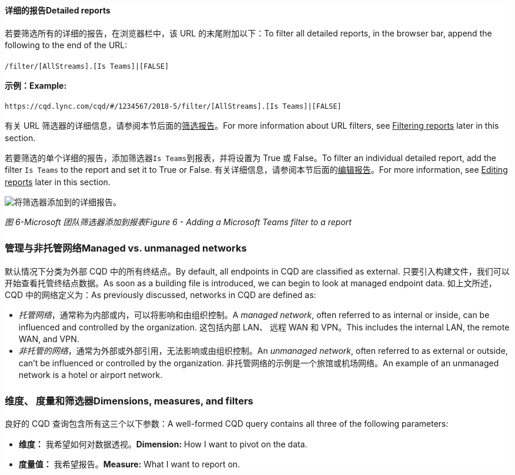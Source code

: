 #### <a name="detailed-reports"></a><span data-ttu-id="6cff5-417">详细的报告</span><span class="sxs-lookup"><span data-stu-id="6cff5-417">Detailed reports</span></span>

<span data-ttu-id="6cff5-418">若要筛选所有的详细的报告，在浏览器栏中，该 URL 的末尾附加以下：</span><span class="sxs-lookup"><span data-stu-id="6cff5-418">To filter all detailed reports, in the browser bar, append the following to the end of the URL:</span></span>

```
/filter/[AllStreams].[Is Teams]|[FALSE]
```

<span data-ttu-id="6cff5-419">**示例：**</span><span class="sxs-lookup"><span data-stu-id="6cff5-419">**Example:**</span></span>

```https://cqd.lync.com/cqd/#/1234567/2018-5/filter/[AllStreams].[Is Teams]|[FALSE]```

<span data-ttu-id="6cff5-420">有关 URL 筛选器的详细信息，请参阅本节后面的[筛选报告](#filtering-reports)。</span><span class="sxs-lookup"><span data-stu-id="6cff5-420">For more information about URL filters, see [Filtering reports](#filtering-reports) later in this section.</span></span>

<span data-ttu-id="6cff5-421">若要筛选的单个详细的报告，添加筛选器``Is Teams``到报表，并将设置为 True 或 False。</span><span class="sxs-lookup"><span data-stu-id="6cff5-421">To filter an individual detailed report, add the filter ``Is Teams`` to the report and set it to True or False.</span></span> <span data-ttu-id="6cff5-422">有关详细信息，请参阅本节后面的[编辑报告](#editing-reports)。</span><span class="sxs-lookup"><span data-stu-id="6cff5-422">For more information, see [Editing reports](#editing-reports) later in this section.</span></span>

![将筛选器添加到的详细报告。](media/qerguide-image-addteamsfilter.png)

<span data-ttu-id="6cff5-424">_图 6-Microsoft 团队筛选器添加到报表_</span><span class="sxs-lookup"><span data-stu-id="6cff5-424">_Figure 6 - Adding a Microsoft Teams filter to a report_</span></span>


### <a name="managed-vs-unmanaged-networks"></a><span data-ttu-id="6cff5-425">管理与非托管网络</span><span class="sxs-lookup"><span data-stu-id="6cff5-425">Managed vs. unmanaged networks</span></span>

<span data-ttu-id="6cff5-426">默认情况下分类为外部 CQD 中的所有终结点。</span><span class="sxs-lookup"><span data-stu-id="6cff5-426">By default, all endpoints in CQD are classified as external.</span></span> <span data-ttu-id="6cff5-427">只要引入构建文件，我们可以开始查看托管终结点数据。</span><span class="sxs-lookup"><span data-stu-id="6cff5-427">As soon as a building file is introduced, we can begin to look at managed endpoint data.</span></span> <span data-ttu-id="6cff5-428">如上文所述，CQD 中的网络定义为：</span><span class="sxs-lookup"><span data-stu-id="6cff5-428">As previously discussed, networks in CQD are defined as:</span></span>

-   <span data-ttu-id="6cff5-429">_托管网络_，通常称为内部或内，可以将影响和由组织控制。</span><span class="sxs-lookup"><span data-stu-id="6cff5-429">A _managed network_, often referred to as internal or inside, can be influenced and controlled by the organization.</span></span> <span data-ttu-id="6cff5-430">这包括内部 LAN、 远程 WAN 和 VPN。</span><span class="sxs-lookup"><span data-stu-id="6cff5-430">This includes the internal LAN, the remote WAN, and VPN.</span></span>
-   <span data-ttu-id="6cff5-431">_非托管的网络_，通常为外部或外部引用，无法影响或由组织控制。</span><span class="sxs-lookup"><span data-stu-id="6cff5-431">An _unmanaged network_, often referred to as external or outside, can’t be influenced or controlled by the organization.</span></span> <span data-ttu-id="6cff5-432">非托管网络的示例是一个旅馆或机场网络。</span><span class="sxs-lookup"><span data-stu-id="6cff5-432">An example of an unmanaged network is a hotel or airport network.</span></span>

### <a name="dimensions-measures-and-filters"></a><span data-ttu-id="6cff5-433">维度、 度量和筛选器</span><span class="sxs-lookup"><span data-stu-id="6cff5-433">Dimensions, measures, and filters</span></span>

<span data-ttu-id="6cff5-434">良好的 CQD 查询包含所有这三个以下参数：</span><span class="sxs-lookup"><span data-stu-id="6cff5-434">A well-formed CQD query contains all three of the following parameters:</span></span>

-   <span data-ttu-id="6cff5-435">**维度：** 我希望如何对数据透视。</span><span class="sxs-lookup"><span data-stu-id="6cff5-435">**Dimension:** How I want to pivot on the data.</span></span>

-   <span data-ttu-id="6cff5-436">**度量值：** 我希望报告。</span><span class="sxs-lookup"><span data-stu-id="6cff5-436">**Measure:** What I want to report on.</span></span>
```